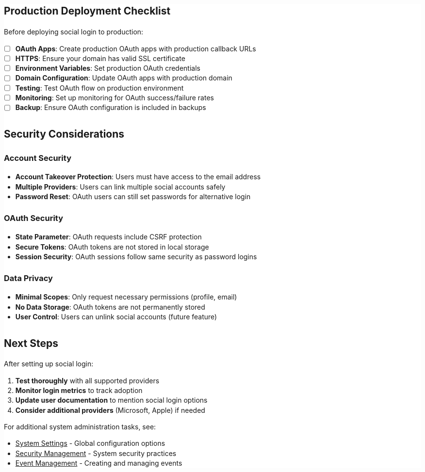 ## Production Deployment Checklist

Before deploying social login to production:

- [ ] **OAuth Apps**: Create production OAuth apps with production callback URLs
- [ ] **HTTPS**: Ensure your domain has valid SSL certificate
- [ ] **Environment Variables**: Set production OAuth credentials
- [ ] **Domain Configuration**: Update OAuth apps with production domain
- [ ] **Testing**: Test OAuth flow on production environment
- [ ] **Monitoring**: Set up monitoring for OAuth success/failure rates
- [ ] **Backup**: Ensure OAuth configuration is included in backups

## Security Considerations

### Account Security

- **Account Takeover Protection**: Users must have access to the email address
- **Multiple Providers**: Users can link multiple social accounts safely
- **Password Reset**: OAuth users can still set passwords for alternative login

### OAuth Security

- **State Parameter**: OAuth requests include CSRF protection
- **Secure Tokens**: OAuth tokens are not stored in local storage
- **Session Security**: OAuth sessions follow same security as password logins

### Data Privacy

- **Minimal Scopes**: Only request necessary permissions (profile, email)
- **No Data Storage**: OAuth tokens are not permanently stored
- **User Control**: Users can unlink social accounts (future feature)

## Next Steps

After setting up social login:

1. **Test thoroughly** with all supported providers
2. **Monitor login metrics** to track adoption
3. **Update user documentation** to mention social login options
4. **Consider additional providers** (Microsoft, Apple) if needed

For additional system administration tasks, see:
- [System Settings](./system-settings.md) - Global configuration options
- [Security Management](./security-management.md) - System security practices
- [Event Management](./event-management.md) - Creating and managing events
